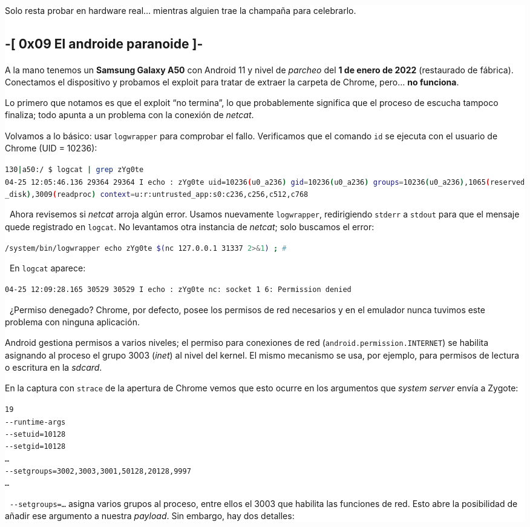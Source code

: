 Solo resta probar en hardware real… mientras alguien trae la champaña para celebrarlo.


## -[ 0x09 El androide paranoide ]-

A la mano tenemos un **Samsung Galaxy A50** con Android 11 y nivel de *parcheo* del **1 de enero de 2022** (restaurado de fábrica). Conectamos el dispositivo y probamos el exploit para tratar de extraer la carpeta de Chrome, pero… **no funciona**.

Lo primero que notamos es que el exploit “no termina”, lo que probablemente significa que el proceso de escucha tampoco finaliza; todo apunta a un problema con la conexión de *netcat*.

Volvamos a lo básico: usar `logwrapper` para comprobar el fallo. Verificamos que el comando `id` se ejecuta con el usuario de Chrome (UID = 10236):

```bash
130|a50:/ $ logcat | grep zYg0te
04-25 12:05:46.136 29364 29364 I echo : zYg0te uid=10236(u0_a236) gid=10236(u0_a236) groups=10236(u0_a236),1065(reserved_disk),3009(readproc) context=u:r:untrusted_app:s0:c236,c256,c512,c768
```
&nbsp;
Ahora revisemos si *netcat* arroja algún error. Usamos nuevamente `logwrapper`, redirigiendo `stderr` a `stdout` para que el mensaje quede registrado en `logcat`. No levantamos otra instancia de *netcat*; solo buscamos el error:

```bash
/system/bin/logwrapper echo zYg0te $(nc 127.0.0.1 31337 2>&1) ; #
```
&nbsp;
En `logcat` aparece:

```bash
04-25 12:09:28.165 30529 30529 I echo : zYg0te nc: socket 1 6: Permission denied
```
&nbsp;
¿Permiso denegado? Chrome, por defecto, posee los permisos de red necesarios y en el emulador nunca tuvimos este problema con ninguna aplicación.

Android gestiona permisos a varios niveles; el permiso para conexiones de red (`android.permission.INTERNET`) se habilita asignando al proceso el grupo 3003 (*inet*) al nivel del kernel. El mismo mecanismo se usa, por ejemplo, para permisos de lectura o escritura en la *sdcard*.

En la captura con `strace` de la apertura de Chrome vemos que esto ocurre en los argumentos que *system server* envía a Zygote:

```bash
19
--runtime-args
--setuid=10128
--setgid=10128
…
--setgroups=3002,3003,3001,50128,20128,9997
…
```
&nbsp;
`--setgroups=…` asigna varios grupos al proceso, entre ellos el 3003 que habilita las funciones de red. Esto abre la posibilidad de añadir ese argumento a nuestra *payload*. Sin embargo, hay dos detalles:
